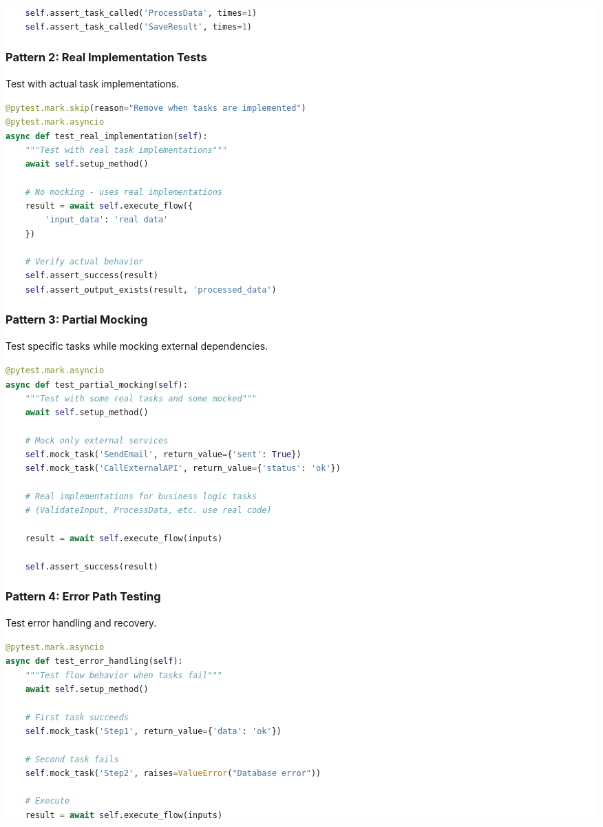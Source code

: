 ```python
    self.assert_task_called('ProcessData', times=1)
    self.assert_task_called('SaveResult', times=1)
```

### Pattern 2: Real Implementation Tests

Test with actual task implementations.

```python
@pytest.mark.skip(reason="Remove when tasks are implemented")
@pytest.mark.asyncio
async def test_real_implementation(self):
    """Test with real task implementations"""
    await self.setup_method()

    # No mocking - uses real implementations
    result = await self.execute_flow({
        'input_data': 'real data'
    })

    # Verify actual behavior
    self.assert_success(result)
    self.assert_output_exists(result, 'processed_data')
```

### Pattern 3: Partial Mocking

Test specific tasks while mocking external dependencies.

```python
@pytest.mark.asyncio
async def test_partial_mocking(self):
    """Test with some real tasks and some mocked"""
    await self.setup_method()

    # Mock only external services
    self.mock_task('SendEmail', return_value={'sent': True})
    self.mock_task('CallExternalAPI', return_value={'status': 'ok'})

    # Real implementations for business logic tasks
    # (ValidateInput, ProcessData, etc. use real code)

    result = await self.execute_flow(inputs)

    self.assert_success(result)
```

### Pattern 4: Error Path Testing

Test error handling and recovery.

```python
@pytest.mark.asyncio
async def test_error_handling(self):
    """Test flow behavior when tasks fail"""
    await self.setup_method()

    # First task succeeds
    self.mock_task('Step1', return_value={'data': 'ok'})

    # Second task fails
    self.mock_task('Step2', raises=ValueError("Database error"))

    # Execute
    result = await self.execute_flow(inputs)

```